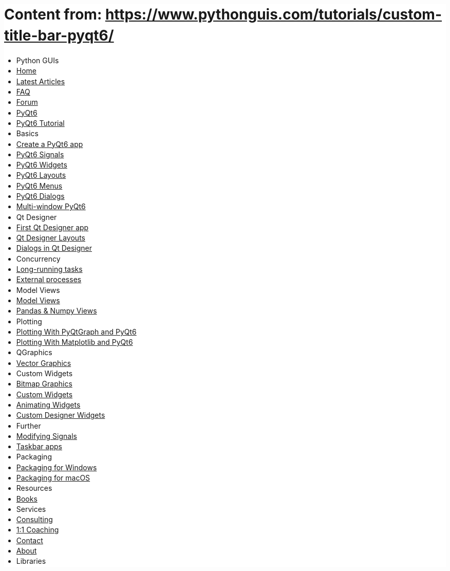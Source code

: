 # Content from: https://www.pythonguis.com/tutorials/custom-title-bar-pyqt6/

[](https://www.pythonguis.com/tutorials/custom-title-bar-pyqt6/#menu)
  * Python GUIs
  * [Home](https://www.pythonguis.com/)
  * [Latest Articles](https://www.pythonguis.com/latest/)
  * [FAQ](https://www.pythonguis.com/faq/)
  * [Forum ](https://forum.pythonguis.com/)
  * [PyQt6 ](https://www.pythonguis.com/pyqt6/)
  * [PyQt6 Tutorial ](https://www.pythonguis.com/pyqt6-tutorial/)
  * Basics
  * [Create a PyQt6 app](https://www.pythonguis.com/tutorials/pyqt6-creating-your-first-window/)
  * [PyQt6 Signals](https://www.pythonguis.com/tutorials/pyqt6-signals-slots-events/)
  * [PyQt6 Widgets](https://www.pythonguis.com/tutorials/pyqt6-widgets/)
  * [PyQt6 Layouts](https://www.pythonguis.com/tutorials/pyqt6-layouts/)
  * [PyQt6 Menus](https://www.pythonguis.com/tutorials/pyqt6-actions-toolbars-menus/)
  * [PyQt6 Dialogs](https://www.pythonguis.com/tutorials/pyqt6-dialogs/)
  * [Multi-window PyQt6](https://www.pythonguis.com/tutorials/pyqt6-creating-multiple-windows/)
  * Qt Designer
  * [First Qt Designer app](https://www.pythonguis.com/tutorials/pyqt6-first-steps-qt-designer/)
  * [Qt Designer Layouts](https://www.pythonguis.com/tutorials/pyqt6-qt-designer-gui-layout/)
  * [Dialogs in Qt Designer](https://www.pythonguis.com/tutorials/pyqt6-creating-dialogs-qt-designer/)
  * Concurrency
  * [Long-running tasks](https://www.pythonguis.com/tutorials/multithreading-pyqt6-applications-qthreadpool/)
  * [External processes](https://www.pythonguis.com/tutorials/pyqt6-qprocess-external-programs/)
  * Model Views
  * [Model Views](https://www.pythonguis.com/tutorials/pyqt6-modelview-architecture/)
  * [Pandas & Numpy Views](https://www.pythonguis.com/tutorials/pyqt6-qtableview-modelviews-numpy-pandas/)
  * Plotting
  * [Plotting With PyQtGraph and PyQt6](https://www.pythonguis.com/tutorials/pyqt6-plotting-pyqtgraph/)
  * [Plotting With Matplotlib and PyQt6](https://www.pythonguis.com/tutorials/pyqt6-plotting-matplotlib/)
  * QGraphics
  * [Vector Graphics](https://www.pythonguis.com/tutorials/pyqt6-qgraphics-vector-graphics/)
  * Custom Widgets
  * [Bitmap Graphics](https://www.pythonguis.com/tutorials/pyqt6-bitmap-graphics/)
  * [Custom Widgets](https://www.pythonguis.com/tutorials/pyqt6-creating-your-own-custom-widgets/)
  * [Animating Widgets](https://www.pythonguis.com/tutorials/pyqt6-animated-widgets/)
  * [Custom Designer Widgets](https://www.pythonguis.com/tutorials/pyqt6-embed-pyqtgraph-custom-widgets-qt-app/)
  * Further
  * [Modifying Signals](https://www.pythonguis.com/tutorials/pyqt6-transmitting-extra-data-qt-signals/)
  * [Taskbar apps](https://www.pythonguis.com/tutorials/pyqt6-system-tray-mac-menu-bar-applications/)
  * Packaging
  * [Packaging for Windows](https://www.pythonguis.com/tutorials/packaging-pyqt6-applications-windows-pyinstaller/)
  * [Packaging for macOS](https://www.pythonguis.com/tutorials/packaging-pyqt6-applications-pyinstaller-macos-dmg/)
  * Resources
  * [Books](https://www.pythonguis.com/books/)
  * Services
  * [Consulting](https://www.pythonguis.com/hire/)
  * [1:1 Coaching](https://www.pythonguis.com/live/)
  * [Contact](https://www.pythonguis.com/contact/)
  * [About](https://www.pythonguis.com/about/)
  * Libraries